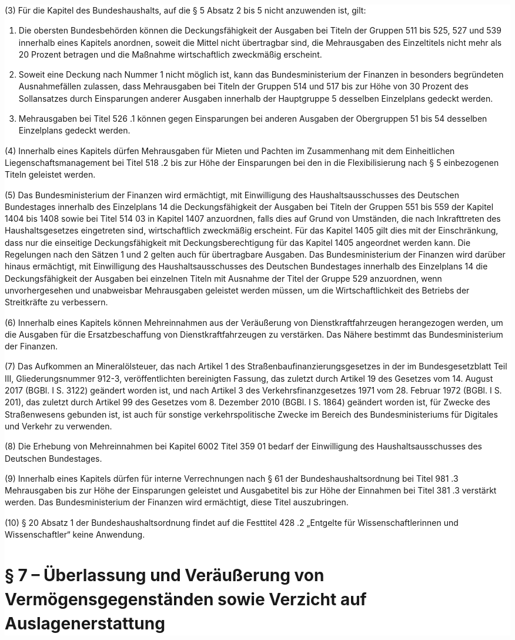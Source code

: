 (3) Für die Kapitel des Bundeshaushalts, auf die § 5 Absatz 2 bis 5 nicht anzuwenden ist, gilt:

1. Die obersten Bundesbehörden können die Deckungsfähigkeit der Ausgaben bei Titeln der Gruppen 511 bis 525, 527 und 539 innerhalb eines Kapitels anordnen, soweit die Mittel nicht übertragbar sind, die Mehrausgaben des Einzeltitels nicht mehr als 20 Prozent betragen und die Maßnahme wirtschaftlich zweckmäßig erscheint.

2. Soweit eine Deckung nach Nummer 1 nicht möglich ist, kann das Bundesministerium der Finanzen in besonders begründeten Ausnahmefällen zulassen, dass Mehrausgaben bei Titeln der Gruppen 514 und 517 bis zur Höhe von 30 Prozent des Sollansatzes durch Einsparungen anderer Ausgaben innerhalb der Hauptgruppe 5 desselben Einzelplans gedeckt werden.

3. Mehrausgaben bei Titel 526 .1 können gegen Einsparungen bei anderen Ausgaben der Obergruppen 51 bis 54 desselben Einzelplans gedeckt werden.

(4) Innerhalb eines Kapitels dürfen Mehrausgaben für Mieten und Pachten im Zusammenhang mit dem Einheitlichen Liegenschaftsmanagement bei Titel 518 .2 bis zur Höhe der Einsparungen bei den in die Flexibilisierung nach § 5 einbezogenen Titeln geleistet werden.

(5) Das Bundesministerium der Finanzen wird ermächtigt, mit Einwilligung des Haushaltsausschusses des Deutschen Bundestages innerhalb des Einzelplans 14 die Deckungsfähigkeit der Ausgaben bei Titeln der Gruppen 551 bis 559 der Kapitel 1404 bis 1408 sowie bei Titel 514 03 in Kapitel 1407 anzuordnen, falls dies auf Grund von Umständen, die nach Inkrafttreten des Haushaltsgesetzes eingetreten sind, wirtschaftlich zweckmäßig erscheint. Für das Kapitel 1405 gilt dies mit der Einschränkung, dass nur die einseitige Deckungsfähigkeit mit Deckungsberechtigung für das Kapitel 1405 angeordnet werden kann. Die Regelungen nach den Sätzen 1 und 2 gelten auch für übertragbare Ausgaben. Das Bundesministerium der Finanzen wird darüber hinaus ermächtigt, mit Einwilligung des Haushaltsausschusses des Deutschen Bundestages innerhalb des Einzelplans 14 die Deckungsfähigkeit der Ausgaben bei einzelnen Titeln mit Ausnahme der Titel der Gruppe 529 anzuordnen, wenn unvorhergesehen und unabweisbar Mehrausgaben geleistet werden müssen, um die Wirtschaftlichkeit des Betriebs der Streitkräfte zu verbessern.

(6) Innerhalb eines Kapitels können Mehreinnahmen aus der Veräußerung von Dienstkraftfahrzeugen herangezogen werden, um die Ausgaben für die Ersatzbeschaffung von Dienstkraftfahrzeugen zu verstärken. Das Nähere bestimmt das Bundesministerium der Finanzen.

(7) Das Aufkommen an Mineralölsteuer, das nach Artikel 1 des Straßenbaufinanzierungsgesetzes in der im Bundesgesetzblatt Teil III, Gliederungsnummer 912-3, veröffentlichten bereinigten Fassung, das zuletzt durch Artikel 19 des Gesetzes vom 14. August 2017 (BGBl. I S. 3122) geändert worden ist, und nach Artikel 3 des Verkehrsfinanzgesetzes 1971 vom 28. Februar 1972 (BGBl. I S. 201), das zuletzt durch Artikel 99 des Gesetzes vom 8. Dezember 2010 (BGBl. I S. 1864) geändert worden ist, für Zwecke des Straßenwesens gebunden ist, ist auch für sonstige verkehrspolitische Zwecke im Bereich des Bundesministeriums für Digitales und Verkehr zu verwenden.

(8) Die Erhebung von Mehreinnahmen bei Kapitel 6002 Titel 359 01 bedarf der Einwilligung des Haushaltsausschusses des Deutschen Bundestages.

(9) Innerhalb eines Kapitels dürfen für interne Verrechnungen nach § 61 der Bundeshaushaltsordnung bei Titel 981 .3 Mehrausgaben bis zur Höhe der Einsparungen geleistet und Ausgabetitel bis zur Höhe der Einnahmen bei Titel 381 .3 verstärkt werden. Das Bundesministerium der Finanzen wird ermächtigt, diese Titel auszubringen.

(10) § 20 Absatz 1 der Bundeshaushaltsordnung findet auf die Festtitel 428 .2 „Entgelte für Wissenschaftlerinnen und Wissenschaftler“ keine Anwendung.

# § 7 – Überlassung und Veräußerung von Vermögensgegenständen sowie Verzicht auf Auslagenerstattung
